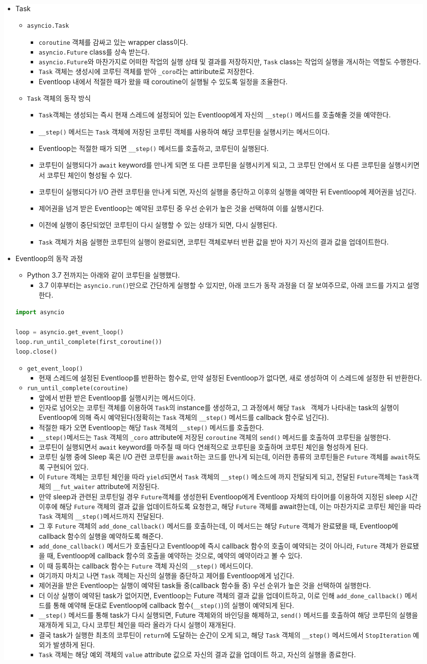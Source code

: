 

- Task
  - `asyncio.Task`

    - `coroutine` 객체를 감싸고 있는 wrapper class이다.
    - `asyncio.Future` class를 상속 받는다.
    - `asyncio.Future`와 마찬가지로 어떠한 작업의 실행 상태 및 결과를 저장하지만, `Task` class는 작업의 실행을 개시하는 역할도 수행한다.
    - `Task` 객체는 생성시에 코루틴 객체를 받아 `_coro`라는 attiribute로 저장한다.
    - Eventloop 내에서 적절한 때가 왔을 때 coroutine이 실행될 수 있도록 일정을 조율한다.
  - `Task` 객체의 동작 방식

    - `Task`객체는 생성되는 즉시 현재 스레드에 설정되어 있는 Eventloop에게 자신의 `__step()` 메서드를 호출해줄 것을 예약한다.
    - `__step()` 메서드는 `Task` 객체에 저장된 코루틴 객체를 사용하여 해당 코루틴을 실행시키는 메서드이다.
    - Eventloop는 적절한 때가 되면  `__step()` 메서드를 호출하고, 코루틴이 실행된다.

    - 코루틴이 실행되다가 `await` keyword를 만나게 되면 또 다른 코루틴을 실행시키게 되고, 그 코루틴 안에서 또 다른 코루틴을 실행시키면서 코루틴 체인이 형성될 수 있다.

    - 코루틴이 실행되다가 I/O 관련 코루틴을 만나게 되면, 자신의 실행을 중단하고 이후의 실행을 예약한 뒤 Eventloop에 제어권을 넘긴다.
    - 제어권을 넘겨 받은 Eventloop는 예약된 코루틴 중 우선 순위가 높은 것을 선택하여 이를 실행시킨다.
    - 이전에 실행이 중단되었던 코루틴이 다시 실행할 수 있는 상태가 되면, 다시 실행된다.
    - `Task` 객체가 처음 실행한 코루틴의 실행이 완료되면, 코루틴 객체로부터 반환 값을 받아 자기 자신의 결과 값을 업데이트한다.



- Eventloop의 동작 과정

  - Python 3.7 전까지는 아래와 같이 코루틴을 실행했다.
    - 3.7 이후부터는 `asyncio.run()`만으로 간단하게 실행할 수 있지만, 아래 코드가 동작 과정을 더 잘 보여주므로, 아래 코드를 가지고 설명한다.

  ```python
  import asyncio
  
  loop = asyncio.get_event_loop()
  loop.run_until_complete(first_coroutine())
  loop.close()
  ```
  
  - `get_event_loop()`
    - 현재 스레드에 설정된 Eventloop를 반환하는 함수로, 만약 설정된 Eventloop가 없다면, 새로 생성하여 이 스레드에 설정한 뒤 반환한다.
  - `run_until_complete(coroutine)`
    - 앞에서 반환 받은 Eventloop를 실행시키는 메서드이다.
    - 인자로 넘어오는 코루틴 객체를 이용하여 `Task`의 instance를 생성하고, 그 과정에서 해당 `Task ` 객체가 나타내는 task의 실행이 Eventloop에 의해 즉시 예약된다(정확히는 `Task` 객체의 `__step()` 메서드를 callback 함수로 넘긴다).
    - 적절한 때가 오면 Eventloop는 해당 `Task` 객체의 `__step()` 메서드를 호출한다. 
    - `__step()`메서드는 `Task` 객체의 `_coro` attribute에 저장된 `coroutine` 객체의 `send()` 메서드를 호출하여 코루틴을 실행한다.
    - 코루틴이 실행되면서 `await` keyword를 마주칠 때 마다 연쇄적으로 코루틴을 호출하며 코루틴 체인을 형성하게 된다.
    - 코루틴 실행 중에 Sleep 혹은 I/O 관련 코루틴을 `await`하는 코드를 만나게 되는데, 이러한 종류의 코루틴들은 `Future` 객체를 `await`하도록 구현되어 있다.
    - 이 `Future` 객체는 코루틴 체인을 따라 `yield`되면서  `Task` 객체의 `__step()` 메소드에 까지 전달되게 되고, 전달된 `Future`객체는 `Task`객체의 `__fut_waiter` attribute에 저장된다.
    - 만약 sleep과 관련된 코루틴일 경우 `Future`객체를 생성한뒤 Eventloop에게 Eventloop 자체의 타이머를 이용하여 지정된 sleep 시간 이후에 해당 `Future` 객체의 결과 값을 업데이트하도록 요청한고, 해당 `Future` 객체를 await한는데, 이는 마찬가지로 코루틴 체인을 따라 `Task` 객체의 `__step()`메서드까지 전달된다.
    - 그 후 `Future` 객체의 `add_done_callback()` 메서드를 호출하는데, 이 메서드는 해당 `Future` 객체가 완료됐을 때, Eventloop에 callback 함수의 실행을 예약하도록 해준다.
    - `add_done_callback()` 메서드가 호출된다고 Eventloop에 즉시 callback 함수의 호출이 예약되는 것이 아니라, `Future` 객체가 완료됐을 때, Eventloop에 callback 함수의 호출을 예약하는 것으로, 예약의 예약이라고 볼 수 있다.
    - 이 때 등록하는 callback 함수는 `Future` 객체 자신의 `__step()` 메서드이다.
    - 여기까지 마치고 나면 `Task` 객체는 자신의 실행을 중단하고 제어를 Eventloop에게 넘긴다.
    - 제어권을 받은 Eventloop는 실행이 예약된 task들 중(callback 함수들 중) 우선 순위가 높은 것을 선택하여 실행한다.
    -  더 이상 실행이 예약된 task가 없어지면, Eventloop는 Future 객체의 결과 값을 업데이트하고, 이로 인해 `add_done_callback()` 메서드를 통해 예약해 둔대로 Eventloop에 callback 함수(`__step()`)의 실행이 예약되게 된다.
    - `__step()` 메서드를 통해 task가 다시 실행되면, Future 객체와의 바인딩을 해제하고, `send()` 메서드를 호출하여 해당 코루틴의 실행을 재개하게 되고, 다시 코루틴 체인을 따라 올라가 다시 실행이 재개된다.
    - 결국 task가 실행한 최초의 코루틴이 `return`에 도달하는 순간이 오게 되고, 해당 `Task` 객체의 `__step()` 메서드에서 `StopIteration` 예외가 발생하게 된다.
    - `Task` 객체는 해당 예외 객체의 `value` attribute 값으로 자신의 결과 값을 업데이트 하고, 자신의 실행을 종료한다.